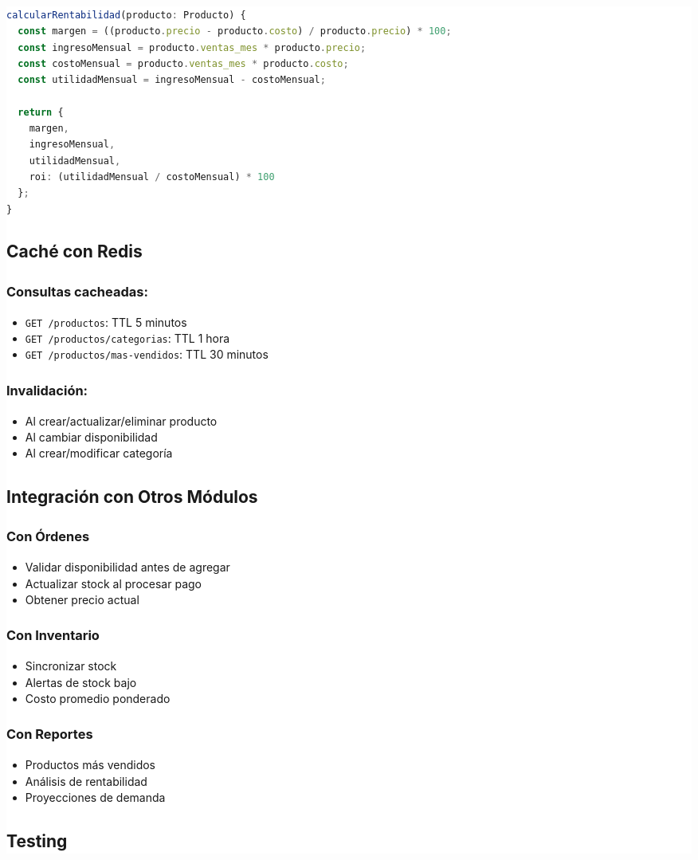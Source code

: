 ```typescript
calcularRentabilidad(producto: Producto) {
  const margen = ((producto.precio - producto.costo) / producto.precio) * 100;
  const ingresoMensual = producto.ventas_mes * producto.precio;
  const costoMensual = producto.ventas_mes * producto.costo;
  const utilidadMensual = ingresoMensual - costoMensual;

  return {
    margen,
    ingresoMensual,
    utilidadMensual,
    roi: (utilidadMensual / costoMensual) * 100
  };
}
```

## Caché con Redis

### Consultas cacheadas:

- `GET /productos`: TTL 5 minutos
- `GET /productos/categorias`: TTL 1 hora
- `GET /productos/mas-vendidos`: TTL 30 minutos

### Invalidación:

- Al crear/actualizar/eliminar producto
- Al cambiar disponibilidad
- Al crear/modificar categoría

## Integración con Otros Módulos

### Con Órdenes

- Validar disponibilidad antes de agregar
- Actualizar stock al procesar pago
- Obtener precio actual

### Con Inventario

- Sincronizar stock
- Alertas de stock bajo
- Costo promedio ponderado

### Con Reportes

- Productos más vendidos
- Análisis de rentabilidad
- Proyecciones de demanda

## Testing
